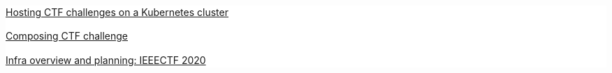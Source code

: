 [Hosting CTF challenges on a Kubernetes cluster](https://medium.com/techloop/hosting-ctf-challenges-on-a-kubernetes-cluster-f0f7441c3cd0)

[Composing CTF challenge](https://medium.com/techloop/composing-ctf-challenge-b5828dba0feb)

[Infra overview and planning:  IEEECTF 2020](https://medium.com/techloop/infra-overview-and-planning-ieeectf-2020-555589505848)
